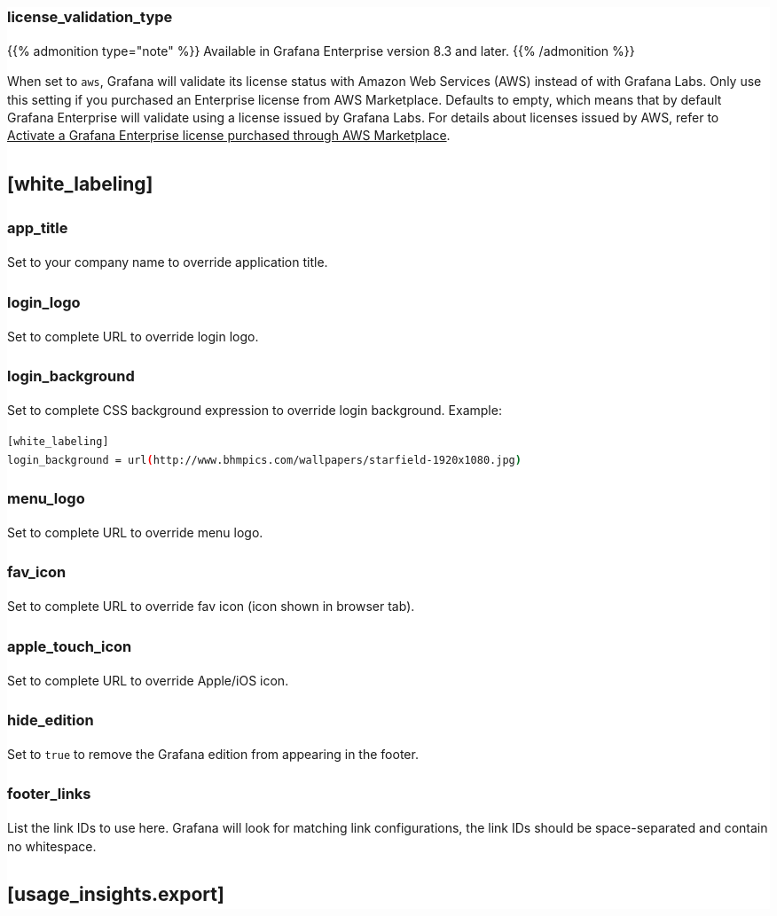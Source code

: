 ### license_validation_type

{{% admonition type="note" %}}
Available in Grafana Enterprise version 8.3 and later.
{{% /admonition %}}

When set to `aws`, Grafana will validate its license status with Amazon Web Services (AWS) instead of with Grafana Labs. Only use this setting if you purchased an Enterprise license from AWS Marketplace. Defaults to empty, which means that by default Grafana Enterprise will validate using a license issued by Grafana Labs. For details about licenses issued by AWS, refer to [Activate a Grafana Enterprise license purchased through AWS Marketplace](../../../administration/enterprise-licensing/activate-aws-marketplace-license/).

## [white_labeling]

### app_title

Set to your company name to override application title.

### login_logo

Set to complete URL to override login logo.

### login_background

Set to complete CSS background expression to override login background. Example:

```bash
[white_labeling]
login_background = url(http://www.bhmpics.com/wallpapers/starfield-1920x1080.jpg)
```

### menu_logo

Set to complete URL to override menu logo.

### fav_icon

Set to complete URL to override fav icon (icon shown in browser tab).

### apple_touch_icon

Set to complete URL to override Apple/iOS icon.

### hide_edition

Set to `true` to remove the Grafana edition from appearing in the footer.

### footer_links

List the link IDs to use here. Grafana will look for matching link configurations, the link IDs should be space-separated and contain no whitespace.

## [usage_insights.export]
